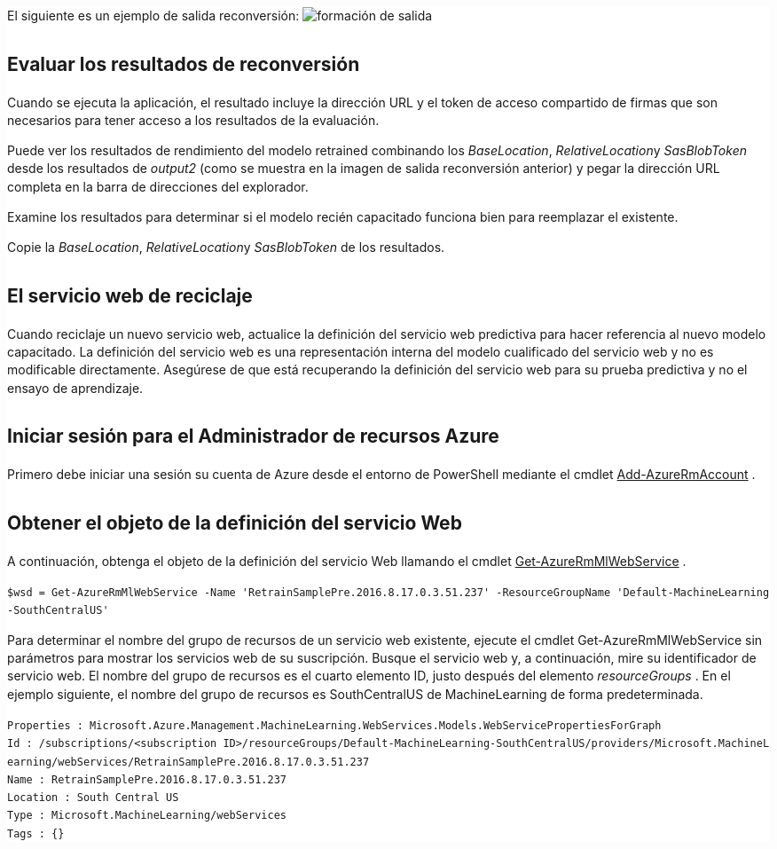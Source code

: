 El siguiente es un ejemplo de salida reconversión: ![formación de salida][6]

## <a name="evaluate-the-retraining-results"></a>Evaluar los resultados de reconversión

Cuando se ejecuta la aplicación, el resultado incluye la dirección URL y el token de acceso compartido de firmas que son necesarios para tener acceso a los resultados de la evaluación.

Puede ver los resultados de rendimiento del modelo retrained combinando los *BaseLocation*, *RelativeLocation*y *SasBlobToken* desde los resultados de *output2* (como se muestra en la imagen de salida reconversión anterior) y pegar la dirección URL completa en la barra de direcciones del explorador.  

Examine los resultados para determinar si el modelo recién capacitado funciona bien para reemplazar el existente.

Copie la *BaseLocation*, *RelativeLocation*y *SasBlobToken* de los resultados.

## <a name="retrain-the-web-service"></a>El servicio web de reciclaje

Cuando reciclaje un nuevo servicio web, actualice la definición del servicio web predictiva para hacer referencia al nuevo modelo capacitado. La definición del servicio web es una representación interna del modelo cualificado del servicio web y no es modificable directamente. Asegúrese de que está recuperando la definición del servicio web para su prueba predictiva y no el ensayo de aprendizaje.

## <a name="sign-in-to-azure-resource-manager"></a>Iniciar sesión para el Administrador de recursos Azure

Primero debe iniciar una sesión su cuenta de Azure desde el entorno de PowerShell mediante el cmdlet [Add-AzureRmAccount](https://msdn.microsoft.com/library/mt619267.aspx) .

## <a name="get-the-web-service-definition-object"></a>Obtener el objeto de la definición del servicio Web

A continuación, obtenga el objeto de la definición del servicio Web llamando el cmdlet [Get-AzureRmMlWebService](https://msdn.microsoft.com/library/mt619267.aspx) .

    $wsd = Get-AzureRmMlWebService -Name 'RetrainSamplePre.2016.8.17.0.3.51.237' -ResourceGroupName 'Default-MachineLearning-SouthCentralUS'

Para determinar el nombre del grupo de recursos de un servicio web existente, ejecute el cmdlet Get-AzureRmMlWebService sin parámetros para mostrar los servicios web de su suscripción. Busque el servicio web y, a continuación, mire su identificador de servicio web. El nombre del grupo de recursos es el cuarto elemento ID, justo después del elemento *resourceGroups* . En el ejemplo siguiente, el nombre del grupo de recursos es SouthCentralUS de MachineLearning de forma predeterminada.

    Properties : Microsoft.Azure.Management.MachineLearning.WebServices.Models.WebServicePropertiesForGraph
    Id : /subscriptions/<subscription ID>/resourceGroups/Default-MachineLearning-SouthCentralUS/providers/Microsoft.MachineLearning/webServices/RetrainSamplePre.2016.8.17.0.3.51.237
    Name : RetrainSamplePre.2016.8.17.0.3.51.237
    Location : South Central US
    Type : Microsoft.MachineLearning/webServices
    Tags : {}


[1]: ./media/machine-learning-retrain-existing-arm-web-service/machine-learning-retrain-models-consume-page.png
[4]: ./media/machine-learning-retrain-existing-arm-web-service/machine-learning-retrain-models-programmatically-IMAGE04.png
[6]: ./media/machine-learning-retrain-existing-arm-web-service/machine-learning-retrain-models-programmatically-IMAGE06.png
[train-model]: https://msdn.microsoft.com/library/azure/5cc7053e-aa30-450d-96c0-dae4be720977/
